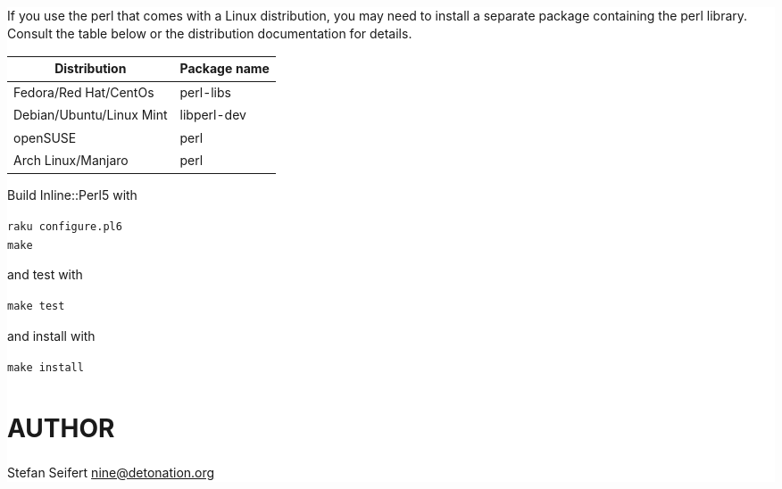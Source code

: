 If you use the perl that comes with a Linux distribution, you may need to
install a separate package containing the perl library. Consult the table below
or the distribution documentation for details.

| Distribution             | Package name |
| -------------------------|--------------|
| Fedora/Red Hat/CentOs    | perl-libs    |
| Debian/Ubuntu/Linux Mint | libperl-dev  |
| openSUSE                 | perl         |
| Arch Linux/Manjaro       | perl         |

Build Inline::Perl5 with

    raku configure.pl6
    make

and test with

    make test

and install with

    make install

# AUTHOR

Stefan Seifert <nine@detonation.org>
